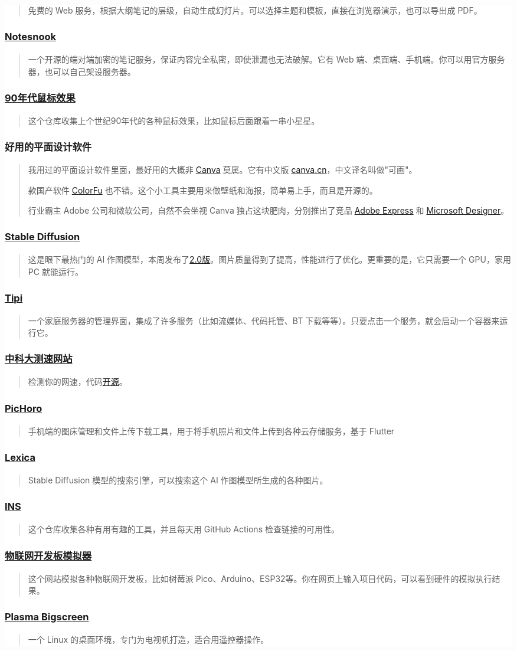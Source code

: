 > 免费的 Web 服务，根据大纲笔记的层级，自动生成幻灯片。可以选择主题和模板，直接在浏览器演示，也可以导出成 PDF。

### [Notesnook](https://notesnook.com/)

> 一个开源的端对端加密的笔记服务，保证内容完全私密，即使泄漏也无法破解。它有 Web 端、桌面端、手机端。你可以用官方服务器，也可以自己架设服务器。

### [90年代鼠标效果](https://tholman.com/cursor-effects/)

> 这个仓库收集上个世纪90年代的各种鼠标效果，比如鼠标后面跟着一串小星星。

### 好用的平面设计软件

> 我用过的平面设计软件里面，最好用的大概非 [Canva](https://www.canva.com/) 莫属。它有中文版 [canva.cn](https://www.canva.cn/)，中文译名叫做"可画"。
>
> 款国产软件 [ColorFu](https://github.com/pearmini/colorfu) 也不错。这个小工具主要用来做壁纸和海报，简单易上手，而且是开源的。
>
> 行业霸主 Adobe 公司和微软公司，自然不会坐视 Canva 独占这块肥肉，分别推出了竞品 [Adobe Express](https://www.adobe.com/cn/express/) 和 [Microsoft Designer](https://designer.microsoft.com/)。

### [Stable Diffusion](https://github.com/Stability-AI/stablediffusion)

> 这是眼下最热门的 AI 作图模型，本周发布了[2.0版](https://stability.ai/blog/stable-diffusion-v2-release)。图片质量得到了提高，性能进行了优化。更重要的是，它只需要一个 GPU，家用 PC 就能运行。

### [Tipi](https://github.com/meienberger/runtipi)

> 一个家庭服务器的管理界面，集成了许多服务（比如流媒体、代码托管、BT 下载等等）。只要点击一个服务，就会启动一个容器来运行它。

### [中科大测速网站](https://test.ustc.edu.cn/)

> 检测你的网速，代码[开源](https://github.com/bg6cq/speedtest)。

### [PicHoro](https://github.com/Kuingsmile/PicHoro)

> 手机端的图床管理和文件上传下载工具，用于将手机照片和文件上传到各种云存储服务，基于 Flutter

### [Lexica](https://lexica.art/)

> Stable Diffusion 模型的搜索引擎，可以搜索这个 AI 作图模型所生成的各种图片。

### [INS](https://github.com/zhaoolee/ins)

> 这个仓库收集各种有用有趣的工具，并且每天用 GitHub Actions 检查链接的可用性。

### [物联网开发板模拟器](https://wokwi.com/)

> 这个网站模拟各种物联网开发板，比如树莓派 Pico、Arduino、ESP32等。你在网页上输入项目代码，可以看到硬件的模拟执行结果。

### [Plasma Bigscreen](https://plasma-bigscreen.org/)

> 一个 Linux 的桌面环境，专门为电视机打造，适合用遥控器操作。
